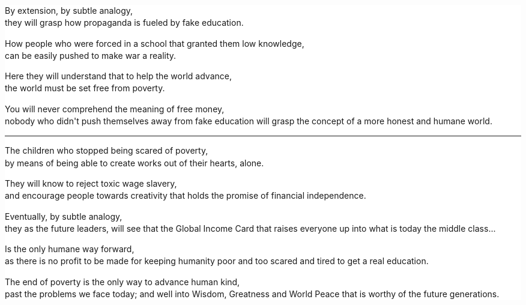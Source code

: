 By extension, by subtle analogy,\
they will grasp how propaganda is fueled by fake education.

How people who were forced in a school that granted them low knowledge,\
can be easily pushed to make war a reality.

Here they will understand that to help the world advance,\
the world must be set free from poverty.

You will never comprehend the meaning of free money,\
nobody who didn't push themselves away from fake education will grasp the concept of a more honest and humane world.

---

The children who stopped being scared of poverty,\
by means of being able to create works out of their hearts, alone.

They will know to reject toxic wage slavery,\
and encourage people towards creativity that holds the promise of financial independence.

Eventually, by subtle analogy,\
they as the future leaders, will see that the Global Income Card that raises everyone up into what is today the middle class...

Is the only humane way forward,\
as there is no profit to be made for keeping humanity poor and too scared and tired to get a real education.

The end of poverty is the only way to advance human kind,\
past the problems we face today; and well into Wisdom, Greatness and World Peace that is worthy of the future generations.
